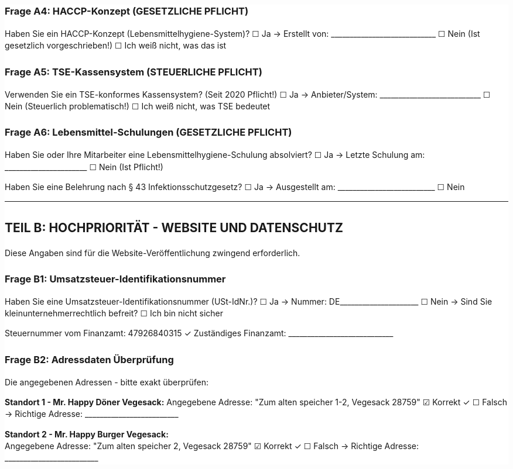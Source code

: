 ### Frage A4: HACCP-Konzept (GESETZLICHE PFLICHT)

Haben Sie ein HACCP-Konzept (Lebensmittelhygiene-System)?
☐ Ja → Erstellt von: ____________________________
☐ Nein (Ist gesetzlich vorgeschrieben!)
☐ Ich weiß nicht, was das ist

### Frage A5: TSE-Kassensystem (STEUERLICHE PFLICHT)

Verwenden Sie ein TSE-konformes Kassensystem? (Seit 2020 Pflicht!)
☐ Ja → Anbieter/System: ___________________________
☐ Nein (Steuerlich problematisch!)
☐ Ich weiß nicht, was TSE bedeutet

### Frage A6: Lebensmittel-Schulungen (GESETZLICHE PFLICHT)

Haben Sie oder Ihre Mitarbeiter eine Lebensmittelhygiene-Schulung absolviert?
☐ Ja → Letzte Schulung am: ______________________
☐ Nein (Ist Pflicht!)

Haben Sie eine Belehrung nach § 43 Infektionsschutzgesetz?
☐ Ja → Ausgestellt am: __________________________
☐ Nein

---

## TEIL B: HOCHPRIORITÄT - WEBSITE UND DATENSCHUTZ

Diese Angaben sind für die Website-Veröffentlichung zwingend erforderlich.

### Frage B1: Umsatzsteuer-Identifikationsnummer

Haben Sie eine Umsatzsteuer-Identifikationsnummer (USt-IdNr.)?
☐ Ja → Nummer: DE_____________________
☐ Nein → Sind Sie kleinunternehmerrechtlich befreit?
☐ Ich bin nicht sicher

Steuernummer vom Finanzamt: 47926840315 ✓
Zuständiges Finanzamt: ____________________________

### Frage B2: Adressdaten Überprüfung

Die angegebenen Adressen - bitte exakt überprüfen:

**Standort 1 - Mr. Happy Döner Vegesack:**
Angegebene Adresse: "Zum alten speicher 1-2, Vegesack 28759"
☑ Korrekt ✓
☐ Falsch → Richtige Adresse: _________________________

**Standort 2 - Mr. Happy Burger Vegesack:**  
Angegebene Adresse: "Zum alten speicher 2, Vegesack 28759"
☑ Korrekt ✓
☐ Falsch → Richtige Adresse: _________________________
